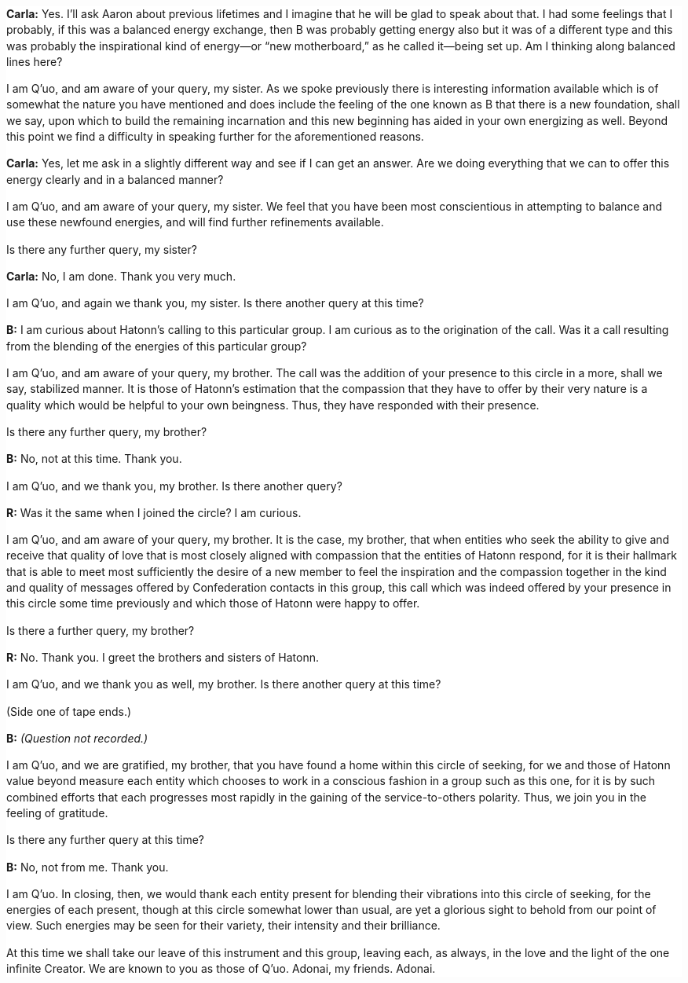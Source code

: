 <p><strong>Carla:</strong> Yes. I’ll ask Aaron about previous lifetimes and I imagine that he will be glad to speak about that. I had some feelings that I probably, if this was a balanced energy exchange, then B was probably getting energy also but it was of a different type and this was probably the inspirational kind of energy—or “new motherboard,” as he called it—being set up. Am I thinking along balanced lines here?</p>
<p>I am Q’uo, and am aware of your query, my sister. As we spoke previously there is interesting information available which is of somewhat the nature you have mentioned and does include the feeling of the one known as B that there is a new foundation, shall we say, upon which to build the remaining incarnation and this new beginning has aided in your own energizing as well. Beyond this point we find a difficulty in speaking further for the aforementioned reasons.</p>
<p><strong>Carla:</strong> Yes, let me ask in a slightly different way and see if I can get an answer. Are we doing everything that we can to offer this energy clearly and in a balanced manner?</p>
<p>I am Q’uo, and am aware of your query, my sister. We feel that you have been most conscientious in attempting to balance and use these newfound energies, and will find further refinements available.</p>
<p>Is there any further query, my sister?</p>
<p><strong>Carla:</strong> No, I am done. Thank you very much.</p>
<p>I am Q’uo, and again we thank you, my sister. Is there another query at this time?</p>
<p><strong>B:</strong> I am curious about Hatonn’s calling to this particular group. I am curious as to the origination of the call. Was it a call resulting from the blending of the energies of this particular group?</p>
<p>I am Q’uo, and am aware of your query, my brother. The call was the addition of your presence to this circle in a more, shall we say, stabilized manner. It is those of Hatonn’s estimation that the compassion that they have to offer by their very nature is a quality which would be helpful to your own beingness. Thus, they have responded with their presence.</p>
<p>Is there any further query, my brother?</p>
<p><strong>B:</strong> No, not at this time. Thank you.</p>
<p>I am Q’uo, and we thank you, my brother. Is there another query?</p>
<p><strong>R:</strong> Was it the same when I joined the circle? I am curious.</p>
<p>I am Q’uo, and am aware of your query, my brother. It is the case, my brother, that when entities who seek the ability to give and receive that quality of love that is most closely aligned with compassion that the entities of Hatonn respond, for it is their hallmark that is able to meet most sufficiently the desire of a new member to feel the inspiration and the compassion together in the kind and quality of messages offered by Confederation contacts in this group, this call which was indeed offered by your presence in this circle some time previously and which those of Hatonn were happy to offer.</p>
<p>Is there a further query, my brother?</p>
<p><strong>R:</strong> No. Thank you. I greet the brothers and sisters of Hatonn.</p>
<p>I am Q’uo, and we thank you as well, my brother. Is there another query at this time?</p>
<p class="comment">(Side one of tape ends.)</p>
<p><strong>B:</strong> <em>(Question not recorded.)</em></p>
<p>I am Q’uo, and we are gratified, my brother, that you have found a home within this circle of seeking, for we and those of Hatonn value beyond measure each entity which chooses to work in a conscious fashion in a group such as this one, for it is by such combined efforts that each progresses most rapidly in the gaining of the service-to-others polarity. Thus, we join you in the feeling of gratitude.</p>
<p>Is there any further query at this time?</p>
<p><strong>B:</strong> No, not from me. Thank you.</p>
<p>I am Q’uo. In closing, then, we would thank each entity present for blending their vibrations into this circle of seeking, for the energies of each present, though at this circle somewhat lower than usual, are yet a glorious sight to behold from our point of view. Such energies may be seen for their variety, their intensity and their brilliance.</p>
<p>At this time we shall take our leave of this instrument and this group, leaving each, as always, in the love and the light of the one infinite Creator. We are known to you as those of Q’uo. Adonai, my friends. Adonai.</p>
